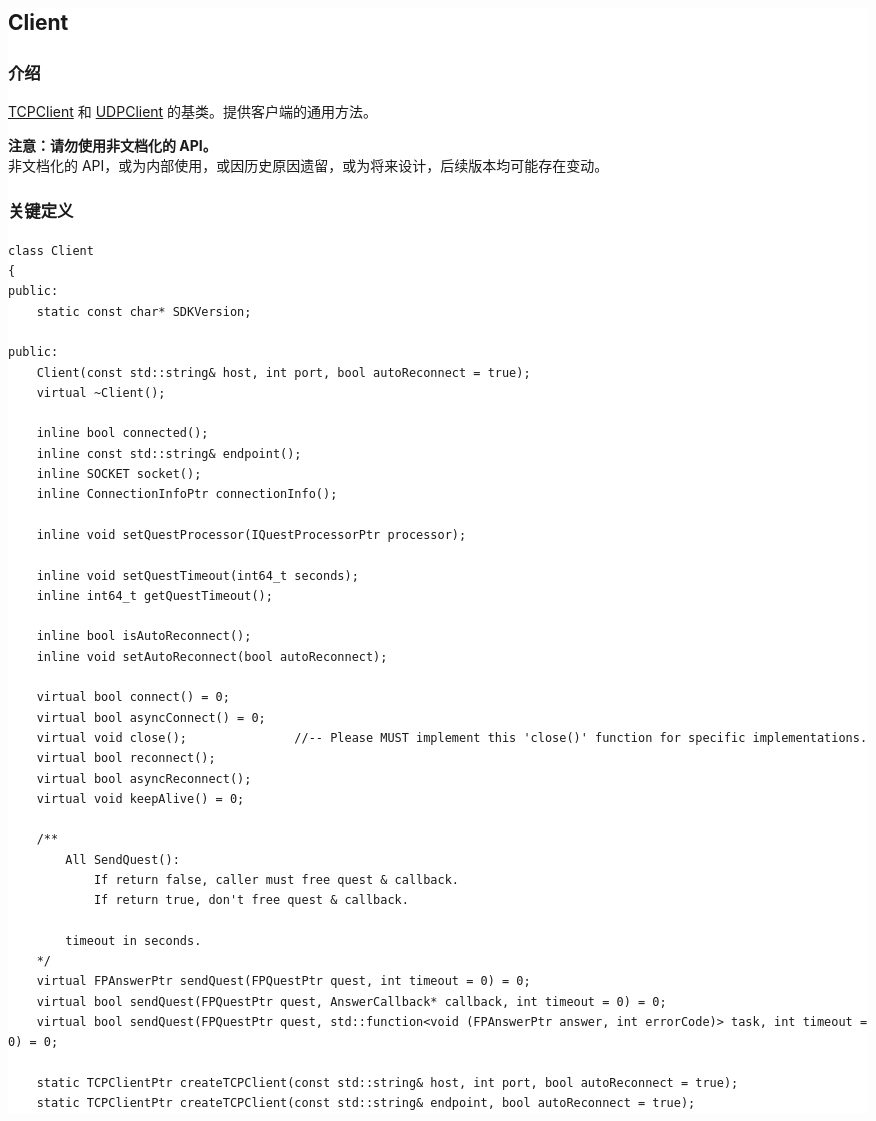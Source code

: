 ## Client

### 介绍

[TCPClient](TCPClient.md) 和 [UDPClient](UDPClient.md) 的基类。提供客户端的通用方法。

**注意：请勿使用非文档化的 API。**  
非文档化的 API，或为内部使用，或因历史原因遗留，或为将来设计，后续版本均可能存在变动。

### 关键定义

	class Client
	{
	public:
		static const char* SDKVersion;

	public:
		Client(const std::string& host, int port, bool autoReconnect = true);
		virtual ~Client();

		inline bool connected();
		inline const std::string& endpoint();
		inline SOCKET socket();
		inline ConnectionInfoPtr connectionInfo();

		inline void setQuestProcessor(IQuestProcessorPtr processor);

		inline void setQuestTimeout(int64_t seconds);
		inline int64_t getQuestTimeout();

		inline bool isAutoReconnect();
		inline void setAutoReconnect(bool autoReconnect);

		virtual bool connect() = 0;
		virtual bool asyncConnect() = 0;
		virtual void close();				//-- Please MUST implement this 'close()' function for specific implementations.
		virtual bool reconnect();
		virtual bool asyncReconnect();
		virtual void keepAlive() = 0;

		/**
			All SendQuest():
				If return false, caller must free quest & callback.
				If return true, don't free quest & callback.

			timeout in seconds.
		*/
		virtual FPAnswerPtr sendQuest(FPQuestPtr quest, int timeout = 0) = 0;
		virtual bool sendQuest(FPQuestPtr quest, AnswerCallback* callback, int timeout = 0) = 0;
		virtual bool sendQuest(FPQuestPtr quest, std::function<void (FPAnswerPtr answer, int errorCode)> task, int timeout = 0) = 0;

		static TCPClientPtr createTCPClient(const std::string& host, int port, bool autoReconnect = true);
		static TCPClientPtr createTCPClient(const std::string& endpoint, bool autoReconnect = true);
